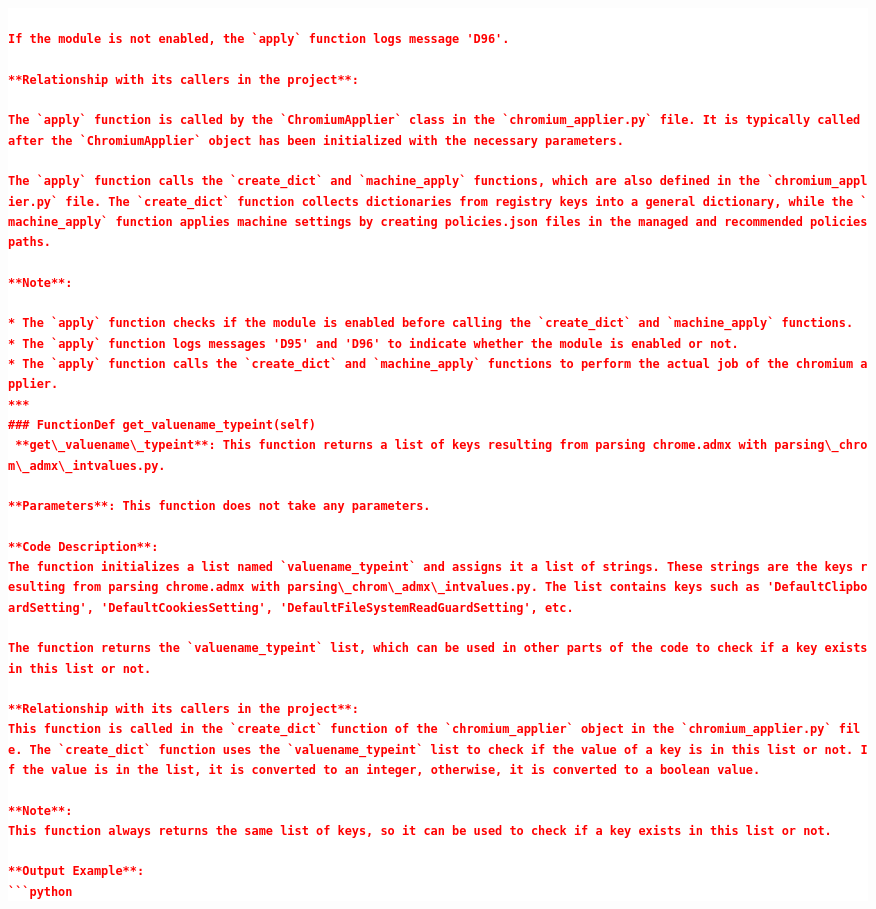 ```json

If the module is not enabled, the `apply` function logs message 'D96'.

**Relationship with its callers in the project**:

The `apply` function is called by the `ChromiumApplier` class in the `chromium_applier.py` file. It is typically called after the `ChromiumApplier` object has been initialized with the necessary parameters.

The `apply` function calls the `create_dict` and `machine_apply` functions, which are also defined in the `chromium_applier.py` file. The `create_dict` function collects dictionaries from registry keys into a general dictionary, while the `machine_apply` function applies machine settings by creating policies.json files in the managed and recommended policies paths.

**Note**:

* The `apply` function checks if the module is enabled before calling the `create_dict` and `machine_apply` functions.
* The `apply` function logs messages 'D95' and 'D96' to indicate whether the module is enabled or not.
* The `apply` function calls the `create_dict` and `machine_apply` functions to perform the actual job of the chromium applier.
***
### FunctionDef get_valuename_typeint(self)
 **get\_valuename\_typeint**: This function returns a list of keys resulting from parsing chrome.admx with parsing\_chrom\_admx\_intvalues.py.

**Parameters**: This function does not take any parameters.

**Code Description**:
The function initializes a list named `valuename_typeint` and assigns it a list of strings. These strings are the keys resulting from parsing chrome.admx with parsing\_chrom\_admx\_intvalues.py. The list contains keys such as 'DefaultClipboardSetting', 'DefaultCookiesSetting', 'DefaultFileSystemReadGuardSetting', etc.

The function returns the `valuename_typeint` list, which can be used in other parts of the code to check if a key exists in this list or not.

**Relationship with its callers in the project**:
This function is called in the `create_dict` function of the `chromium_applier` object in the `chromium_applier.py` file. The `create_dict` function uses the `valuename_typeint` list to check if the value of a key is in this list or not. If the value is in the list, it is converted to an integer, otherwise, it is converted to a boolean value.

**Note**:
This function always returns the same list of keys, so it can be used to check if a key exists in this list or not.

**Output Example**:
```python
```